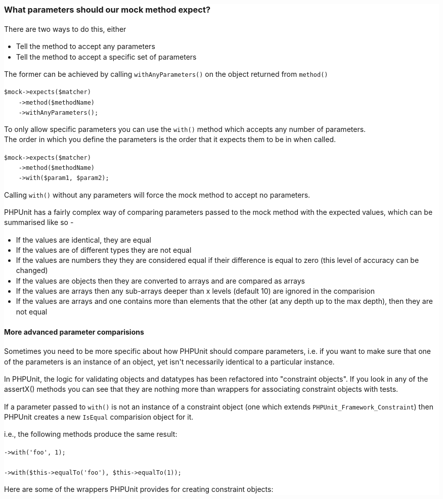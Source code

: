 ### What parameters should our mock method expect?

There are two ways to do this, either

- Tell the method to accept any parameters
- Tell the method to accept a specific set of parameters

The former can be achieved by calling `withAnyParameters()` on the object returned from `method()`

    $mock->expects($matcher)
    	->method($methodName)
    	->withAnyParameters();

To only allow specific parameters you can use the `with()` method which accepts any number of parameters.  
The order in which you define the parameters is the order that it expects them to be in when called.

    $mock->expects($matcher)
    	->method($methodName)
    	->with($param1, $param2);

Calling `with()` without any parameters will force the mock method to accept no parameters.

PHPUnit has a fairly complex way of comparing parameters passed to the mock method with the expected values, which can be summarised like so -

- If the values are identical, they are equal
- If the values are of different types they are not equal
- If the values are numbers they they are considered equal if their difference is equal to zero (this level of accuracy can be changed)
- If the values are objects then they are converted to arrays and are compared as arrays
- If the values are arrays then any sub-arrays deeper than x levels (default 10) are ignored in the comparision
- If the values are arrays and one contains more than elements that the other (at any depth up to the max depth), then they are not equal

#### More advanced parameter comparisions

Sometimes you need to be more specific about how PHPUnit should compare parameters, i.e. if you want to make sure that one of the parameters is an instance of an object, yet isn't necessarily identical to a particular instance.

In PHPUnit, the logic for validating objects and datatypes has been refactored into "constraint objects". If you look in any of the assertX() methods you can see that they are nothing more than wrappers for associating constraint objects with tests.

If a parameter passed to `with()` is not an instance of a constraint object (one which extends `PHPUnit_Framework_Constraint`) then PHPUnit creates a new `IsEqual` comparision object for it.

i.e., the following methods produce the same result:

    ->with('foo', 1);

    ->with($this->equalTo('foo'), $this->equalTo(1));

Here are some of the wrappers PHPUnit provides for creating constraint objects:
